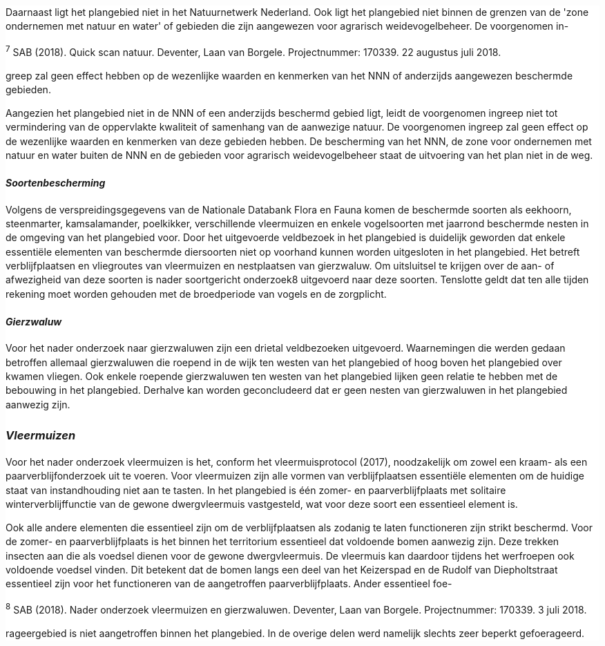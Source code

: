 Daarnaast ligt het plangebied niet in het Natuurnetwerk Nederland. Ook ligt het plangebied niet binnen de grenzen van de 'zone ondernemen met natuur en water' of gebieden die zijn aangewezen voor agrarisch weidevogelbeheer. De voorgenomen in-

<sup>7</sup> SAB (2018). Quick scan natuur. Deventer, Laan van Borgele. Projectnummer: 170339. 22 augustus juli 2018.

greep zal geen effect hebben op de wezenlijke waarden en kenmerken van het NNN of anderzijds aangewezen beschermde gebieden.

Aangezien het plangebied niet in de NNN of een anderzijds beschermd gebied ligt, leidt de voorgenomen ingreep niet tot vermindering van de oppervlakte kwaliteit of samenhang van de aanwezige natuur. De voorgenomen ingreep zal geen effect op de wezenlijke waarden en kenmerken van deze gebieden hebben. De bescherming van het NNN, de zone voor ondernemen met natuur en water buiten de NNN en de gebieden voor agrarisch weidevogelbeheer staat de uitvoering van het plan niet in de weg.

#### *Soortenbescherming*

Volgens de verspreidingsgegevens van de Nationale Databank Flora en Fauna komen de beschermde soorten als eekhoorn, steenmarter, kamsalamander, poelkikker, verschillende vleermuizen en enkele vogelsoorten met jaarrond beschermde nesten in de omgeving van het plangebied voor. Door het uitgevoerde veldbezoek in het plangebied is duidelijk geworden dat enkele essentiële elementen van beschermde diersoorten niet op voorhand kunnen worden uitgesloten in het plangebied. Het betreft verblijfplaatsen en vliegroutes van vleermuizen en nestplaatsen van gierzwaluw. Om uitsluitsel te krijgen over de aan- of afwezigheid van deze soorten is nader soortgericht onderzoek8 uitgevoerd naar deze soorten. Tenslotte geldt dat ten alle tijden rekening moet worden gehouden met de broedperiode van vogels en de zorgplicht.

#### *Gierzwaluw*

Voor het nader onderzoek naar gierzwaluwen zijn een drietal veldbezoeken uitgevoerd. Waarnemingen die werden gedaan betroffen allemaal gierzwaluwen die roepend in de wijk ten westen van het plangebied of hoog boven het plangebied over kwamen vliegen. Ook enkele roepende gierzwaluwen ten westen van het plangebied lijken geen relatie te hebben met de bebouwing in het plangebied. Derhalve kan worden geconcludeerd dat er geen nesten van gierzwaluwen in het plangebied aanwezig zijn.

### *Vleermuizen*

Voor het nader onderzoek vleermuizen is het, conform het vleermuisprotocol (2017), noodzakelijk om zowel een kraam- als een paarverblijfonderzoek uit te voeren. Voor vleermuizen zijn alle vormen van verblijfplaatsen essentiële elementen om de huidige staat van instandhouding niet aan te tasten. In het plangebied is één zomer- en paarverblijfplaats met solitaire winterverblijffunctie van de gewone dwergvleermuis vastgesteld, wat voor deze soort een essentieel element is.

Ook alle andere elementen die essentieel zijn om de verblijfplaatsen als zodanig te laten functioneren zijn strikt beschermd. Voor de zomer- en paarverblijfplaats is het binnen het territorium essentieel dat voldoende bomen aanwezig zijn. Deze trekken insecten aan die als voedsel dienen voor de gewone dwergvleermuis. De vleermuis kan daardoor tijdens het werfroepen ook voldoende voedsel vinden. Dit betekent dat de bomen langs een deel van het Keizerspad en de Rudolf van Diepholtstraat essentieel zijn voor het functioneren van de aangetroffen paarverblijfplaats. Ander essentieel foe-

<sup>8</sup> SAB (2018). Nader onderzoek vleermuizen en gierzwaluwen. Deventer, Laan van Borgele. Projectnummer: 170339. 3 juli 2018.

rageergebied is niet aangetroffen binnen het plangebied. In de overige delen werd namelijk slechts zeer beperkt gefoerageerd.
